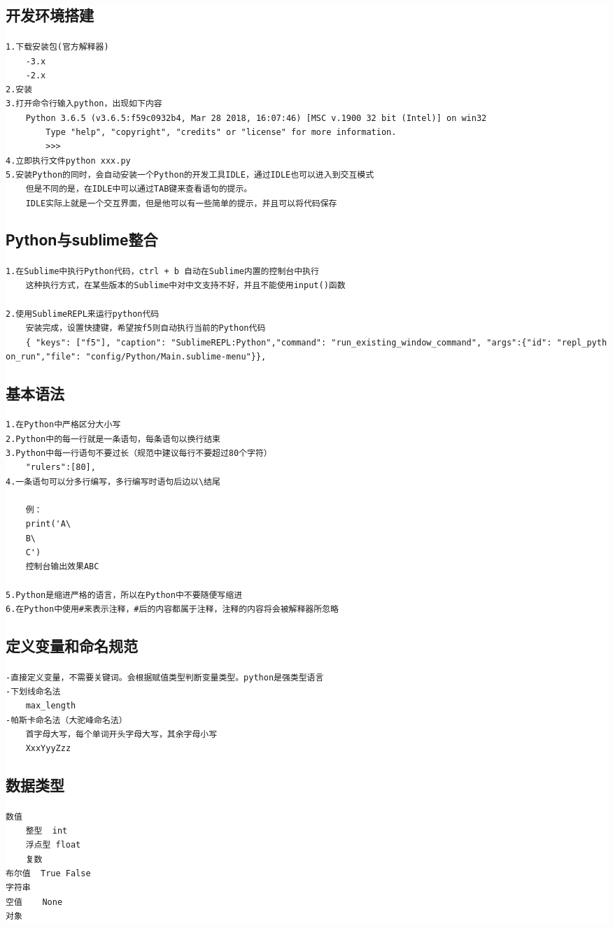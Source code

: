 ## 开发环境搭建
    1.下载安装包(官方解释器)
        -3.x
        -2.x
    2.安装
    3.打开命令行输入python，出现如下内容
        Python 3.6.5 (v3.6.5:f59c0932b4, Mar 28 2018, 16:07:46) [MSC v.1900 32 bit (Intel)] on win32
            Type "help", "copyright", "credits" or "license" for more information.
            >>> 
    4.立即执行文件python xxx.py
    5.安装Python的同时，会自动安装一个Python的开发工具IDLE，通过IDLE也可以进入到交互模式
        但是不同的是，在IDLE中可以通过TAB键来查看语句的提示。
        IDLE实际上就是一个交互界面，但是他可以有一些简单的提示，并且可以将代码保存

## Python与sublime整合
    1.在Sublime中执行Python代码，ctrl + b 自动在Sublime内置的控制台中执行  
        这种执行方式，在某些版本的Sublime中对中文支持不好，并且不能使用input()函数

    2.使用SublimeREPL来运行python代码    
        安装完成，设置快捷键，希望按f5则自动执行当前的Python代码
        { "keys": ["f5"], "caption": "SublimeREPL:Python","command": "run_existing_window_command", "args":{"id": "repl_python_run","file": "config/Python/Main.sublime-menu"}},

## 基本语法
    1.在Python中严格区分大小写
    2.Python中的每一行就是一条语句，每条语句以换行结束
    3.Python中每一行语句不要过长（规范中建议每行不要超过80个字符）
        "rulers":[80],
    4.一条语句可以分多行编写，多行编写时语句后边以\结尾  

        例：
        print('A\
        B\
        C')
        控制台输出效果ABC

    5.Python是缩进严格的语言，所以在Python中不要随便写缩进  
    6.在Python中使用#来表示注释，#后的内容都属于注释，注释的内容将会被解释器所忽略

## 定义变量和命名规范
    -直接定义变量，不需要关键词。会根据赋值类型判断变量类型。python是强类型语言
    -下划线命名法
        max_length
    -帕斯卡命名法（大驼峰命名法）
        首字母大写，每个单词开头字母大写，其余字母小写
        XxxYyyZzz

## 数据类型
    数值
        整型  int
        浮点型 float
        复数
    布尔值  True False
    字符串
    空值    None
    对象
